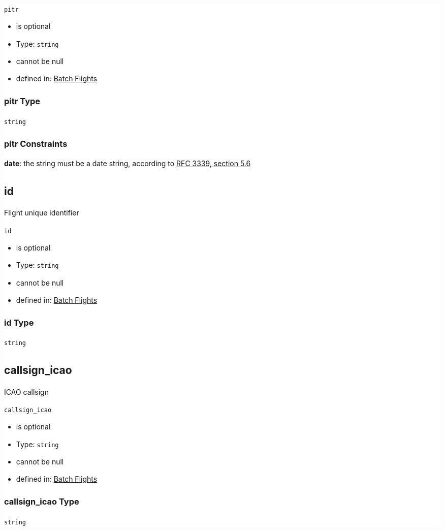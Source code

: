 `pitr`

*   is optional

*   Type: `string`

*   cannot be null

*   defined in: [Batch Flights](batchflights-properties-pitr.md "https://github.com/databeacon/level5-schemas/edit/main/schemas/batchFlights.schema.json#/properties/pitr")

### pitr Type

`string`

### pitr Constraints

**date**: the string must be a date string, according to [RFC 3339, section 5.6](https://tools.ietf.org/html/rfc3339 "check the specification")

## id

Flight unique identifier

`id`

*   is optional

*   Type: `string`

*   cannot be null

*   defined in: [Batch Flights](batchflights-properties-id.md "https://github.com/databeacon/level5-schemas/edit/main/schemas/batchFlights.schema.json#/properties/id")

### id Type

`string`

## callsign\_icao

ICAO callsign

`callsign_icao`

*   is optional

*   Type: `string`

*   cannot be null

*   defined in: [Batch Flights](batchflights-properties-callsign_icao.md "https://github.com/databeacon/level5-schemas/edit/main/schemas/batchFlights.schema.json#/properties/callsign_icao")

### callsign\_icao Type

`string`
